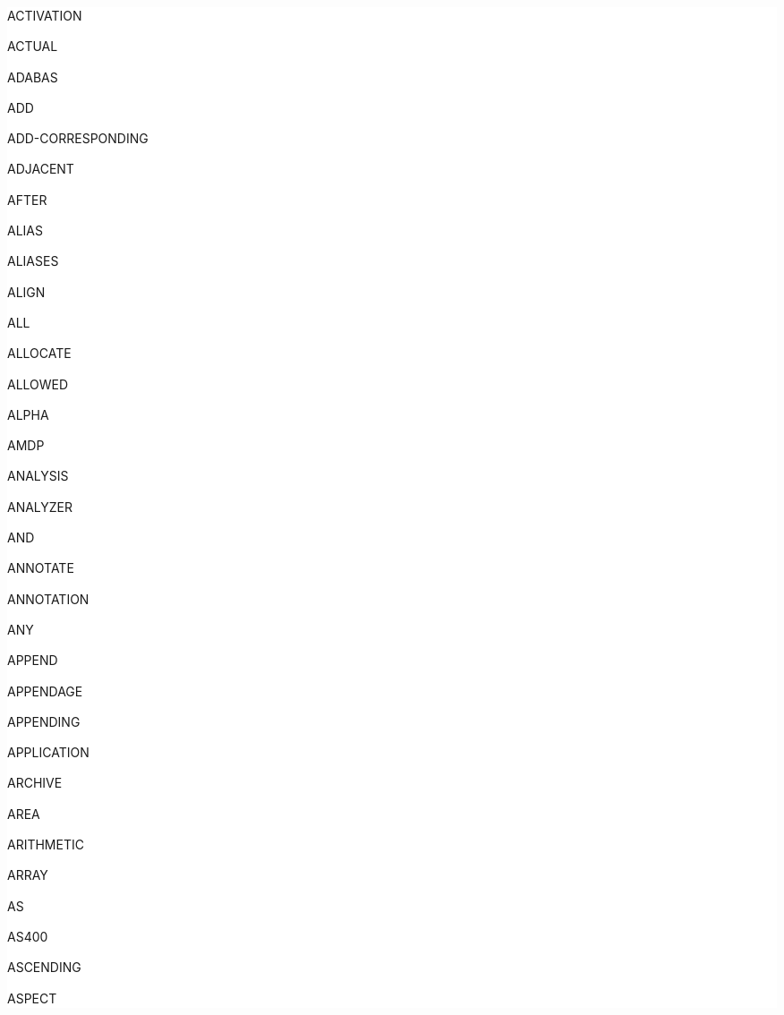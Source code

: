 ACTIVATION

ACTUAL

ADABAS

ADD

ADD-CORRESPONDING

ADJACENT

AFTER

ALIAS

ALIASES

ALIGN

ALL

ALLOCATE

ALLOWED

ALPHA

AMDP

ANALYSIS

ANALYZER

AND

ANNOTATE

ANNOTATION

ANY

APPEND

APPENDAGE

APPENDING

APPLICATION

ARCHIVE

AREA

ARITHMETIC

ARRAY

AS

AS400

ASCENDING

ASPECT
